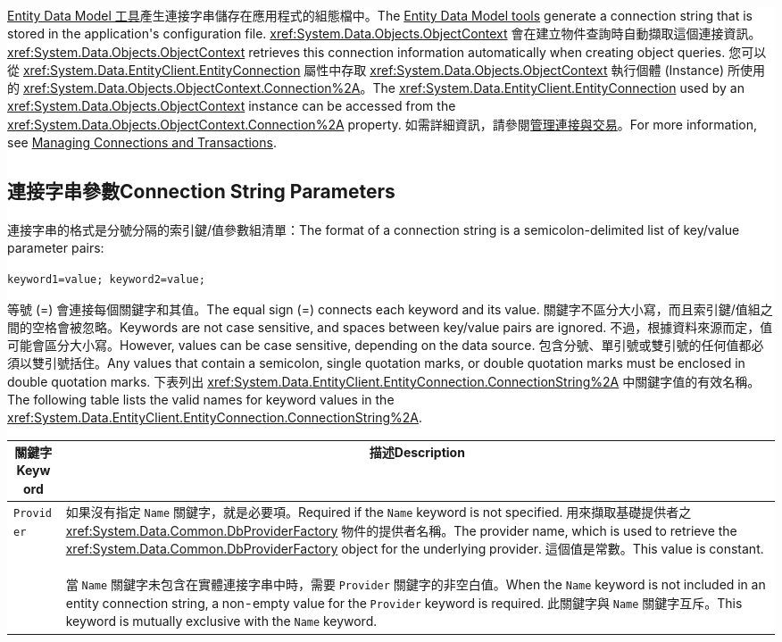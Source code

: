  <span data-ttu-id="2d8cb-111">[Entity Data Model 工具](http://msdn.microsoft.com/en-us/91076853-0881-421b-837a-f582f36be527)產生連接字串儲存在應用程式的組態檔中。</span><span class="sxs-lookup"><span data-stu-id="2d8cb-111">The [Entity Data Model tools](http://msdn.microsoft.com/en-us/91076853-0881-421b-837a-f582f36be527) generate a connection string that is stored in the application's configuration file.</span></span> <span data-ttu-id="2d8cb-112"><xref:System.Data.Objects.ObjectContext> 會在建立物件查詢時自動擷取這個連接資訊。</span><span class="sxs-lookup"><span data-stu-id="2d8cb-112"><xref:System.Data.Objects.ObjectContext> retrieves this connection information automatically when creating object queries.</span></span> <span data-ttu-id="2d8cb-113">您可以從 <xref:System.Data.EntityClient.EntityConnection> 屬性中存取 <xref:System.Data.Objects.ObjectContext> 執行個體 (Instance) 所使用的 <xref:System.Data.Objects.ObjectContext.Connection%2A>。</span><span class="sxs-lookup"><span data-stu-id="2d8cb-113">The <xref:System.Data.EntityClient.EntityConnection> used by an <xref:System.Data.Objects.ObjectContext> instance can be accessed from the <xref:System.Data.Objects.ObjectContext.Connection%2A> property.</span></span> <span data-ttu-id="2d8cb-114">如需詳細資訊，請參閱[管理連接與交易](http://msdn.microsoft.com/en-us/b6659d2a-9a45-4e98-acaa-d7a8029e5b99)。</span><span class="sxs-lookup"><span data-stu-id="2d8cb-114">For more information, see [Managing Connections and Transactions](http://msdn.microsoft.com/en-us/b6659d2a-9a45-4e98-acaa-d7a8029e5b99).</span></span>  
  
## <a name="connection-string-parameters"></a><span data-ttu-id="2d8cb-115">連接字串參數</span><span class="sxs-lookup"><span data-stu-id="2d8cb-115">Connection String Parameters</span></span>  
 <span data-ttu-id="2d8cb-116">連接字串的格式是分號分隔的索引鍵/值參數組清單：</span><span class="sxs-lookup"><span data-stu-id="2d8cb-116">The format of a connection string is a semicolon-delimited list of key/value parameter pairs:</span></span>  
  
 `keyword1=value; keyword2=value;`  
  
 <span data-ttu-id="2d8cb-117">等號 (=) 會連接每個關鍵字和其值。</span><span class="sxs-lookup"><span data-stu-id="2d8cb-117">The equal sign (=) connects each keyword and its value.</span></span> <span data-ttu-id="2d8cb-118">關鍵字不區分大小寫，而且索引鍵/值組之間的空格會被忽略。</span><span class="sxs-lookup"><span data-stu-id="2d8cb-118">Keywords are not case sensitive, and spaces between key/value pairs are ignored.</span></span> <span data-ttu-id="2d8cb-119">不過，根據資料來源而定，值可能會區分大小寫。</span><span class="sxs-lookup"><span data-stu-id="2d8cb-119">However, values  can be case sensitive, depending on the data source.</span></span> <span data-ttu-id="2d8cb-120">包含分號、單引號或雙引號的任何值都必須以雙引號括住。</span><span class="sxs-lookup"><span data-stu-id="2d8cb-120">Any values that contain a semicolon, single quotation marks, or double quotation marks must be enclosed in double quotation marks.</span></span> <span data-ttu-id="2d8cb-121">下表列出 <xref:System.Data.EntityClient.EntityConnection.ConnectionString%2A> 中關鍵字值的有效名稱。</span><span class="sxs-lookup"><span data-stu-id="2d8cb-121">The following table lists the valid names for keyword values in the <xref:System.Data.EntityClient.EntityConnection.ConnectionString%2A>.</span></span>  
  
|<span data-ttu-id="2d8cb-122">關鍵字</span><span class="sxs-lookup"><span data-stu-id="2d8cb-122">Keyword</span></span>|<span data-ttu-id="2d8cb-123">描述</span><span class="sxs-lookup"><span data-stu-id="2d8cb-123">Description</span></span>|  
|-------------|-----------------|  
|`Provider`|<span data-ttu-id="2d8cb-124">如果沒有指定 `Name` 關鍵字，就是必要項。</span><span class="sxs-lookup"><span data-stu-id="2d8cb-124">Required if the `Name` keyword is not specified.</span></span> <span data-ttu-id="2d8cb-125">用來擷取基礎提供者之 <xref:System.Data.Common.DbProviderFactory> 物件的提供者名稱。</span><span class="sxs-lookup"><span data-stu-id="2d8cb-125">The provider name, which is used to retrieve the <xref:System.Data.Common.DbProviderFactory> object for the underlying provider.</span></span> <span data-ttu-id="2d8cb-126">這個值是常數。</span><span class="sxs-lookup"><span data-stu-id="2d8cb-126">This value is constant.</span></span><br /><br /> <span data-ttu-id="2d8cb-127">當 `Name` 關鍵字未包含在實體連接字串中時，需要 `Provider` 關鍵字的非空白值。</span><span class="sxs-lookup"><span data-stu-id="2d8cb-127">When the `Name` keyword is not included in an entity connection string, a non-empty value for the `Provider` keyword is required.</span></span> <span data-ttu-id="2d8cb-128">此關鍵字與 `Name` 關鍵字互斥。</span><span class="sxs-lookup"><span data-stu-id="2d8cb-128">This keyword is mutually exclusive with the `Name` keyword.</span></span>|  